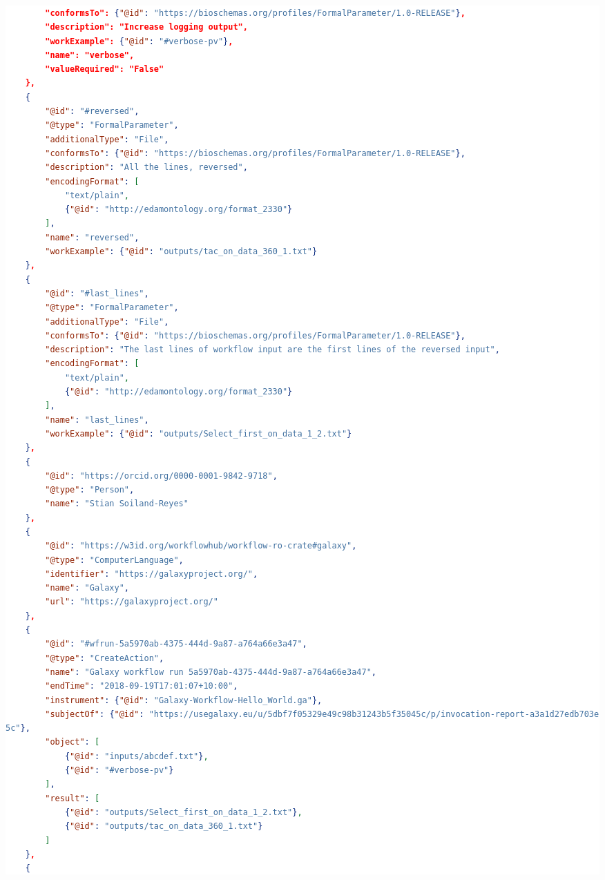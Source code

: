 ```json
        "conformsTo": {"@id": "https://bioschemas.org/profiles/FormalParameter/1.0-RELEASE"},
        "description": "Increase logging output",
        "workExample": {"@id": "#verbose-pv"},
        "name": "verbose",
        "valueRequired": "False"
    },
    {
        "@id": "#reversed",
        "@type": "FormalParameter",
        "additionalType": "File",
        "conformsTo": {"@id": "https://bioschemas.org/profiles/FormalParameter/1.0-RELEASE"},
        "description": "All the lines, reversed",
        "encodingFormat": [
            "text/plain",
            {"@id": "http://edamontology.org/format_2330"}
        ],
        "name": "reversed",
        "workExample": {"@id": "outputs/tac_on_data_360_1.txt"}
    },
    {
        "@id": "#last_lines",
        "@type": "FormalParameter",
        "additionalType": "File",
        "conformsTo": {"@id": "https://bioschemas.org/profiles/FormalParameter/1.0-RELEASE"},
        "description": "The last lines of workflow input are the first lines of the reversed input",
        "encodingFormat": [
            "text/plain",
            {"@id": "http://edamontology.org/format_2330"}
        ],
        "name": "last_lines",
        "workExample": {"@id": "outputs/Select_first_on_data_1_2.txt"}
    },
    {
        "@id": "https://orcid.org/0000-0001-9842-9718",
        "@type": "Person",
        "name": "Stian Soiland-Reyes"
    },
    {
        "@id": "https://w3id.org/workflowhub/workflow-ro-crate#galaxy",
        "@type": "ComputerLanguage",
        "identifier": "https://galaxyproject.org/",
        "name": "Galaxy",
        "url": "https://galaxyproject.org/"
    },
    {
        "@id": "#wfrun-5a5970ab-4375-444d-9a87-a764a66e3a47",
        "@type": "CreateAction",
        "name": "Galaxy workflow run 5a5970ab-4375-444d-9a87-a764a66e3a47",
        "endTime": "2018-09-19T17:01:07+10:00",
        "instrument": {"@id": "Galaxy-Workflow-Hello_World.ga"},
        "subjectOf": {"@id": "https://usegalaxy.eu/u/5dbf7f05329e49c98b31243b5f35045c/p/invocation-report-a3a1d27edb703e5c"},
        "object": [
            {"@id": "inputs/abcdef.txt"},
            {"@id": "#verbose-pv"}
        ],
        "result": [
            {"@id": "outputs/Select_first_on_data_1_2.txt"},
            {"@id": "outputs/tac_on_data_360_1.txt"}
        ]
    },
    {
```